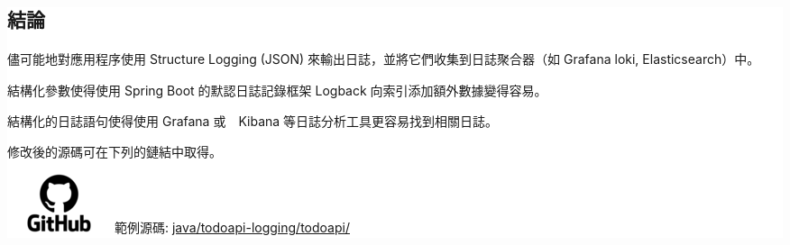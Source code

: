 ## 結論

儘可能地對應用程序使用 Structure Logging (JSON) 來輸出日誌，並將它們收集到日誌聚合器（如 Grafana loki, Elasticsearch）中。

結構化參數使得使用 Spring Boot 的默認日誌記錄框架 Logback 向索引添加額外數據變得容易。

結構化的日誌語句使得使用 Grafana 或　Kibana 等日誌分析工具更容易找到相關日誌。

修改後的源碼可在下列的鏈結中取得。

![](./assets/GitHub-logo.resized.png) 範例源碼: [java/todoapi-logging/todoapi/](https://github.com/erhwenkuo/techlearn_coding/tree/main/java/todoapi-logging/todoapi)